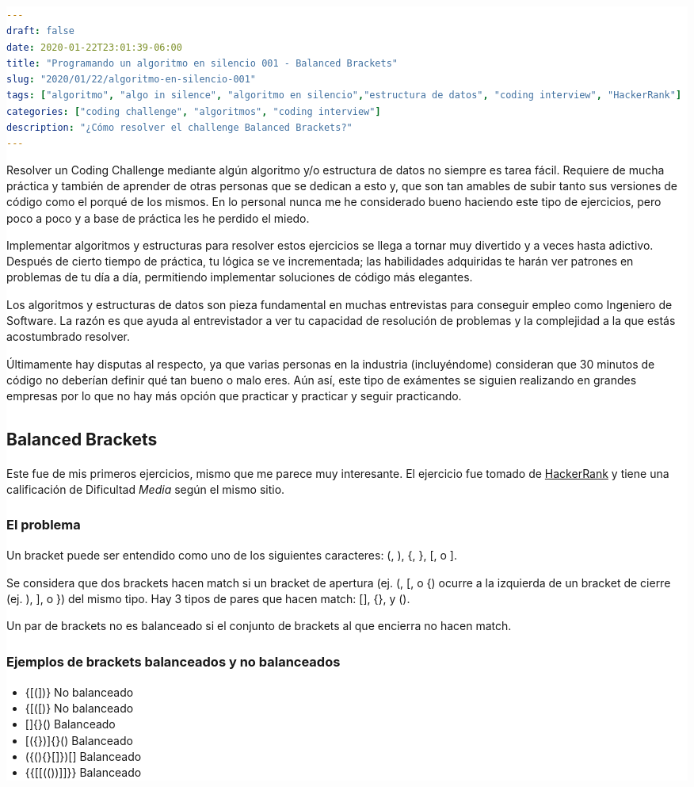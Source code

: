 ```yaml
---
draft: false
date: 2020-01-22T23:01:39-06:00
title: "Programando un algoritmo en silencio 001 - Balanced Brackets"
slug: "2020/01/22/algoritmo-en-silencio-001" 
tags: ["algoritmo", "algo in silence", "algoritmo en silencio","estructura de datos", "coding interview", "HackerRank"]
categories: ["coding challenge", "algoritmos", "coding interview"]
description: "¿Cómo resolver el challenge Balanced Brackets?"
---
```

Resolver un Coding Challenge mediante algún algoritmo y/o estructura de datos no siempre es tarea fácil. Requiere de mucha práctica y también de aprender de otras personas que se dedican a esto y, que son tan amables de subir tanto sus versiones de código como el porqué de los mismos.
En lo personal nunca me he considerado bueno haciendo este tipo de ejercicios, pero poco a poco y a base de práctica les he perdido el miedo.

Implementar algoritmos y estructuras para resolver estos ejercicios se llega a tornar muy divertido y a veces hasta adictivo. 
Después de cierto tiempo de práctica, tu lógica se ve incrementada; las habilidades adquiridas te harán ver patrones en problemas de tu día a día, permitiendo implementar soluciones de código más elegantes. 

Los algoritmos y estructuras de datos son pieza fundamental en muchas entrevistas para conseguir empleo como Ingeniero de Software. La razón es que ayuda al entrevistador a ver tu capacidad de resolución de problemas y la complejidad a la que estás acostumbrado resolver. 

Últimamente hay disputas al respecto, ya que varias personas en la industria (incluyéndome) consideran que 30 minutos de código no deberían definir qué tan bueno o malo eres. Aún así, este tipo de exámentes se siguien realizando en grandes empresas por lo que no hay más opción que practicar y practicar y seguir practicando.


## Balanced Brackets
Este fue de mis primeros ejercicios, mismo que me parece muy interesante. 
El ejercicio fue tomado de [HackerRank](https://www.hackerrank.com/challenges/ctci-balanced-brackets/problem) y tiene una calificación de Dificultad *Media* según el mismo sitio.

### El problema

Un bracket puede ser entendido como uno de los siguientes caracteres: (, ), {, }, [, o ].

Se considera que dos brackets hacen match si un bracket de apertura (ej. (, [, o {) ocurre a la izquierda de un bracket de cierre (ej. ), ], o }) del mismo tipo. Hay 3 tipos de pares que hacen match: [], {}, y ().

Un par de brackets no es balanceado si el conjunto de brackets al que encierra no hacen match.

### Ejemplos de brackets balanceados y no balanceados
- {[(])} No balanceado
- {[([)} No balanceado
- []{}() Balanceado
- [({})]{}() Balanceado
- ({(){}[]})[] Balanceado
- {{[[(())]]}} Balanceado
